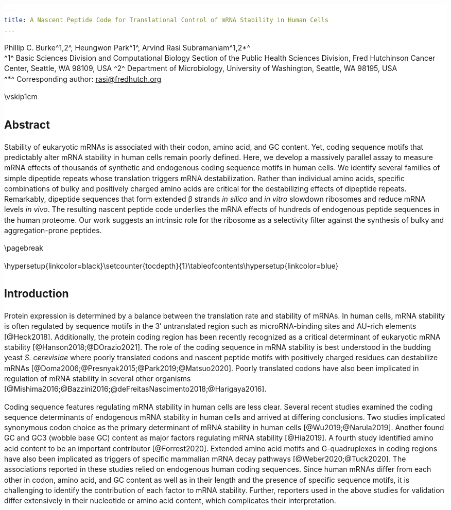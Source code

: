 ```yaml
---
title: A Nascent Peptide Code for Translational Control of mRNA Stability in Human Cells
---
```




Phillip C. Burke^1,2^, Heungwon Park^1^, Arvind Rasi Subramaniam^1,2\*^  
^1^ Basic Sciences Division and Computational Biology Section of the Public Health Sciences Division, Fred Hutchinson Cancer Center, Seattle, WA 98109, USA
^2^ Department of Microbiology, University of Washington, Seattle, WA 98195, USA  
^\*^ Corresponding author: <rasi@fredhutch.org>

\vskip1cm

## Abstract

Stability of eukaryotic mRNAs is associated with their codon, amino acid, and GC
content. Yet, coding sequence motifs that predictably alter mRNA stability in
human cells remain poorly defined. Here, we develop a massively parallel assay
to measure mRNA effects of thousands of synthetic and endogenous coding sequence
motifs in human cells. We identify several families of simple dipeptide repeats
whose translation triggers mRNA destabilization. Rather than individual amino
acids, specific combinations of bulky and positively charged amino acids are
critical for the destabilizing effects of dipeptide repeats. Remarkably,
dipeptide sequences that form extended β strands *in silico* and *in vitro*
slowdown ribosomes and reduce mRNA levels *in vivo*. The resulting nascent
peptide code underlies the mRNA effects of hundreds of endogenous peptide
sequences in the human proteome. Our work suggests an intrinsic role for the
ribosome as a selectivity filter against the synthesis of bulky and
aggregation-prone peptides.

\pagebreak

\hypersetup{linkcolor=black}\setcounter{tocdepth}{1}\tableofcontents\hypersetup{linkcolor=blue}

## Introduction

Protein expression is determined by a balance between the translation rate and stability of mRNAs.
In human cells, mRNA stability is often regulated by sequence motifs in the 3′ untranslated region such as microRNA-binding sites and AU-rich elements [@Heck2018]. 
Additionally, the protein coding region has been recently recognized as a critical determinant of eukaryotic mRNA stability [@Hanson2018;@DOrazio2021].
The role of the coding sequence in mRNA stability is best understood in the budding yeast *S. cerevisiae* where poorly translated codons and nascent peptide motifs with positively charged residues can destabilize mRNAs [@Doma2006;@Presnyak2015;@Park2019;@Matsuo2020].
Poorly translated codons have also been implicated in regulation of mRNA stability in several other organisms [@Mishima2016;@Bazzini2016;@deFreitasNascimento2018;@Harigaya2016].

Coding sequence features regulating mRNA stability in human cells are less clear.
Several recent studies examined the coding sequence determinants of endogenous mRNA stability in human cells and arrived at differing conclusions.
Two studies implicated synonymous codon choice as the primary determinant of mRNA stability in human cells [@Wu2019;@Narula2019].
Another found GC and GC3 (wobble base GC) content as major factors regulating mRNA stability [@Hia2019].
A fourth study identified amino acid content to be an important contributor [@Forrest2020]. 
Extended amino acid motifs and G-quadruplexes in coding regions have also been implicated as triggers of specific mammalian mRNA decay pathways [@Weber2020;@Tuck2020].
The associations reported in these studies relied on endogenous human coding sequences.
Since human mRNAs differ from each other in codon, amino acid, and GC content as well as in their length and the presence of specific sequence motifs, it is challenging to identify the contribution of each factor to mRNA stability.
Further, reporters used in the above studies for validation differ extensively in their nucleotide or amino acid content, which complicates their interpretation. 
